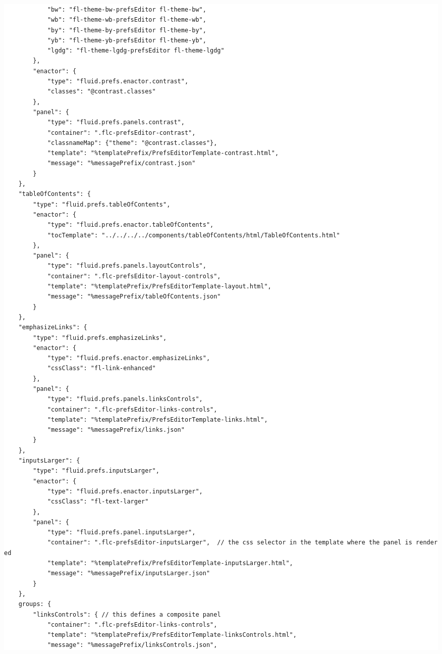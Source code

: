 ```json5
            "bw": "fl-theme-bw-prefsEditor fl-theme-bw",
            "wb": "fl-theme-wb-prefsEditor fl-theme-wb",
            "by": "fl-theme-by-prefsEditor fl-theme-by",
            "yb": "fl-theme-yb-prefsEditor fl-theme-yb",
            "lgdg": "fl-theme-lgdg-prefsEditor fl-theme-lgdg"
        },
        "enactor": {
            "type": "fluid.prefs.enactor.contrast",
            "classes": "@contrast.classes"
        },
        "panel": {
            "type": "fluid.prefs.panels.contrast",
            "container": ".flc-prefsEditor-contrast",
            "classnameMap": {"theme": "@contrast.classes"},
            "template": "%templatePrefix/PrefsEditorTemplate-contrast.html",
            "message": "%messagePrefix/contrast.json"
        }
    },
    "tableOfContents": {
        "type": "fluid.prefs.tableOfContents",
        "enactor": {
            "type": "fluid.prefs.enactor.tableOfContents",
            "tocTemplate": "../../../../components/tableOfContents/html/TableOfContents.html"
        },
        "panel": {
            "type": "fluid.prefs.panels.layoutControls",
            "container": ".flc-prefsEditor-layout-controls",
            "template": "%templatePrefix/PrefsEditorTemplate-layout.html",
            "message": "%messagePrefix/tableOfContents.json"
        }
    },
    "emphasizeLinks": {
        "type": "fluid.prefs.emphasizeLinks",
        "enactor": {
            "type": "fluid.prefs.enactor.emphasizeLinks",
            "cssClass": "fl-link-enhanced"
        },
        "panel": {
            "type": "fluid.prefs.panels.linksControls",
            "container": ".flc-prefsEditor-links-controls",
            "template": "%templatePrefix/PrefsEditorTemplate-links.html",
            "message": "%messagePrefix/links.json"
        }
    },
    "inputsLarger": {
        "type": "fluid.prefs.inputsLarger",
        "enactor": {
            "type": "fluid.prefs.enactor.inputsLarger",
            "cssClass": "fl-text-larger"
        },
        "panel": {
            "type": "fluid.prefs.panel.inputsLarger",
            "container": ".flc-prefsEditor-inputsLarger",  // the css selector in the template where the panel is rendered
            "template": "%templatePrefix/PrefsEditorTemplate-inputsLarger.html",
            "message": "%messagePrefix/inputsLarger.json"
        }
    },
    groups: {
        "linksControls": { // this defines a composite panel
            "container": ".flc-prefsEditor-links-controls",
            "template": "%templatePrefix/PrefsEditorTemplate-linksControls.html",
            "message": "%messagePrefix/linksControls.json",
```